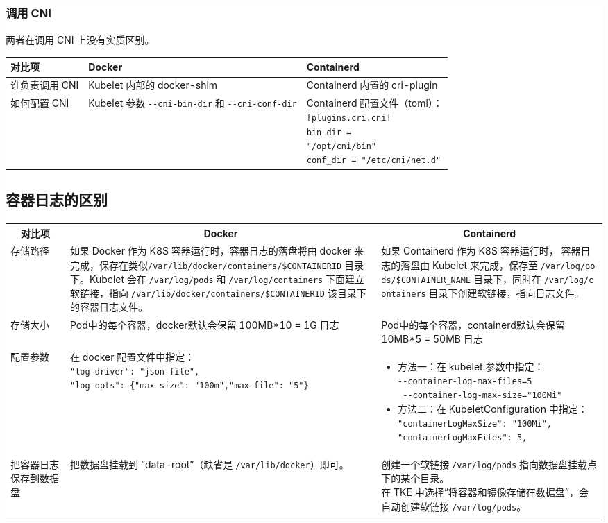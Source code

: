 ### 调用 CNI 

两者在调用 CNI 上没有实质区别。

| 对比项         | Docker                                                       | Containerd                                                   |
| :------------- | :----------------------------------------------------------- | :----------------------------------------------------------- |
| 谁负责调用 CNI | Kubelet 内部的 docker-shim                                   | Containerd 内置的 cri-plugin                                 |
| 如何配置 CNI   | Kubelet 参数 <code>--cni-bin-dir</code> 和 <code>--cni-conf-dir</code> | Containerd 配置文件（toml）：<br> <code>[plugins.cri.cni]</code><br>    <code>bin\_dir = "/opt/cni/bin"</code><br>    <code>conf\_dir = "/etc/cni/net.d"</code> |

## 容器日志的区别

<table>
	<tr>
	<th style="width:10%;">对比项</th>
	<th>Docker</th>
	<th>Containerd</th>
	</tr>
	<tr>
		<td>存储路径</td>
		<td>
	如果 Docker 作为 K8S 容器运行时，容器日志的落盘将由 docker 来完成，保存在类似<code>/var/lib/docker/containers/$CONTAINERID</code> 目录下。Kubelet 会在 <code>/var/log/pods</code> 和 <code>/var/log/containers</code> 下面建立软链接，指向 <code>/var/lib/docker/containers/$CONTAINERID</code> 该目录下的容器日志文件。
		</td>
		<td>
		如果 Containerd 作为 K8S 容器运行时， 容器日志的落盘由 Kubelet 来完成，保存至 <code>/var/log/pods/$CONTAINER_NAME</code> 目录下，同时在 <code>/var/log/containers</code> 目录下创建软链接，指向日志文件。             
		</td>
	</tr>
  <tr>
    <td>存储大小</td>
    <td>Pod中的每个容器，docker默认会保留 100MB*10 = 1G 日志</td>
    <td>Pod中的每个容器，containerd默认会保留 10MB*5 = 50MB 日志</td>
  </tr>
	<tr>
		<td>配置参数 </td>
		<td>
		在 docker 配置文件中指定：
		<br>    <code>"log-driver": "json-file",</code> 
		<br>    <code>"log-opts": {"max-size": "100m","max-file": "5"}</code>
		</td>
		<td>
		<ul>
		<li>
		方法一：在 kubelet 参数中指定： <br> <code>--container-log-max-files=5<br> --container-log-max-size="100Mi"</code> <br>
		</li>
		<li>方法二：在 KubeletConfiguration 中指定：<br>    <code>"containerLogMaxSize": "100Mi",</code><br>    <code>"containerLogMaxFiles": 5, </code>
		</li>
		</ul>
		</td>
	</tr>
	<tr>
	<td>把容器日志保存到数据盘</td>
	<td>把数据盘挂载到 “data-root”（缺省是 <code>/var/lib/docker</code>）即可。</td>
	<td>创建一个软链接 <code>/var/log/pods</code> 指向数据盘挂载点下的某个目录。  <br>在 TKE 中选择“将容器和镜像存储在数据盘”，会自动创建软链接 <code>/var/log/pods</code>。
	</td>
	</tr>
</table>
